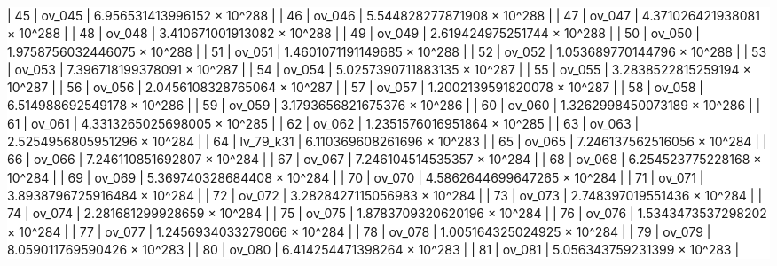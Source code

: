 | 45 | ov_045 | 6.956531413996152 × 10^288 |
| 46 | ov_046 | 5.544828277871908 × 10^288 |
| 47 | ov_047 | 4.371026421938081 × 10^288 |
| 48 | ov_048 | 3.410671001913082 × 10^288 |
| 49 | ov_049 | 2.619424975251744 × 10^288 |
| 50 | ov_050 | 1.9758756032446075 × 10^288 |
| 51 | ov_051 | 1.4601071191149685 × 10^288 |
| 52 | ov_052 | 1.053689770144796 × 10^288 |
| 53 | ov_053 | 7.396718199378091 × 10^287 |
| 54 | ov_054 | 5.0257390711883135 × 10^287 |
| 55 | ov_055 | 3.2838522815259194 × 10^287 |
| 56 | ov_056 | 2.0456108328765064 × 10^287 |
| 57 | ov_057 | 1.2002139591820078 × 10^287 |
| 58 | ov_058 | 6.514988692549178 × 10^286 |
| 59 | ov_059 | 3.1793656821675376 × 10^286 |
| 60 | ov_060 | 1.3262998450073189 × 10^286 |
| 61 | ov_061 | 4.3313265025698005 × 10^285 |
| 62 | ov_062 | 1.2351576016951864 × 10^285 |
| 63 | ov_063 | 2.5254956805951296 × 10^284 |
| 64 | lv_79_k31 | 6.110369608261696 × 10^283 |
| 65 | ov_065 | 7.246137562516056 × 10^284 |
| 66 | ov_066 | 7.246110851692807 × 10^284 |
| 67 | ov_067 | 7.246104514535357 × 10^284 |
| 68 | ov_068 | 6.254523775228168 × 10^284 |
| 69 | ov_069 | 5.369740328684408 × 10^284 |
| 70 | ov_070 | 4.5862644699647265 × 10^284 |
| 71 | ov_071 | 3.8938796725916484 × 10^284 |
| 72 | ov_072 | 3.2828427115056983 × 10^284 |
| 73 | ov_073 | 2.748397019551436 × 10^284 |
| 74 | ov_074 | 2.281681299928659 × 10^284 |
| 75 | ov_075 | 1.8783709320620196 × 10^284 |
| 76 | ov_076 | 1.5343473537298202 × 10^284 |
| 77 | ov_077 | 1.2456934033279066 × 10^284 |
| 78 | ov_078 | 1.005164325024925 × 10^284 |
| 79 | ov_079 | 8.059011769590426 × 10^283 |
| 80 | ov_080 | 6.414254471398264 × 10^283 |
| 81 | ov_081 | 5.056343759231399 × 10^283 |